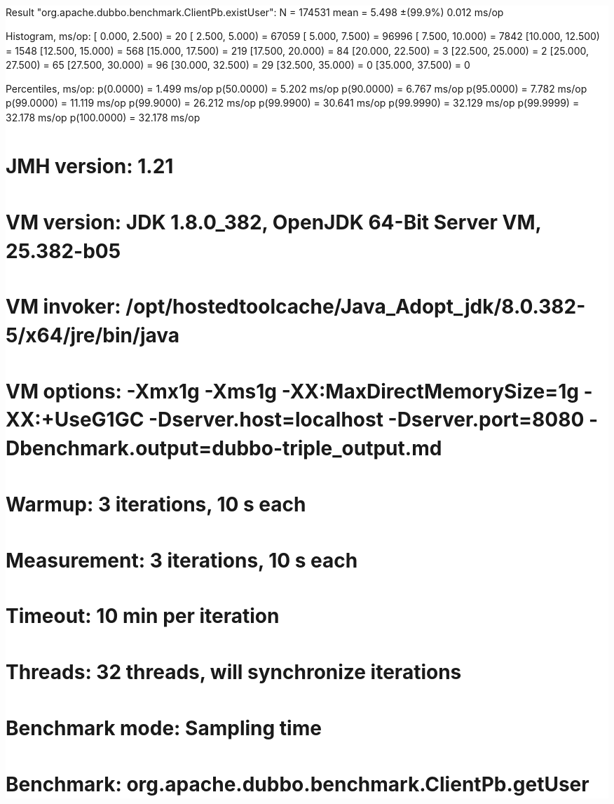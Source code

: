 

Result "org.apache.dubbo.benchmark.ClientPb.existUser":
  N = 174531
  mean =      5.498 ±(99.9%) 0.012 ms/op

  Histogram, ms/op:
    [ 0.000,  2.500) = 20 
    [ 2.500,  5.000) = 67059 
    [ 5.000,  7.500) = 96996 
    [ 7.500, 10.000) = 7842 
    [10.000, 12.500) = 1548 
    [12.500, 15.000) = 568 
    [15.000, 17.500) = 219 
    [17.500, 20.000) = 84 
    [20.000, 22.500) = 3 
    [22.500, 25.000) = 2 
    [25.000, 27.500) = 65 
    [27.500, 30.000) = 96 
    [30.000, 32.500) = 29 
    [32.500, 35.000) = 0 
    [35.000, 37.500) = 0 

  Percentiles, ms/op:
      p(0.0000) =      1.499 ms/op
     p(50.0000) =      5.202 ms/op
     p(90.0000) =      6.767 ms/op
     p(95.0000) =      7.782 ms/op
     p(99.0000) =     11.119 ms/op
     p(99.9000) =     26.212 ms/op
     p(99.9900) =     30.641 ms/op
     p(99.9990) =     32.129 ms/op
     p(99.9999) =     32.178 ms/op
    p(100.0000) =     32.178 ms/op


# JMH version: 1.21
# VM version: JDK 1.8.0_382, OpenJDK 64-Bit Server VM, 25.382-b05
# VM invoker: /opt/hostedtoolcache/Java_Adopt_jdk/8.0.382-5/x64/jre/bin/java
# VM options: -Xmx1g -Xms1g -XX:MaxDirectMemorySize=1g -XX:+UseG1GC -Dserver.host=localhost -Dserver.port=8080 -Dbenchmark.output=dubbo-triple_output.md
# Warmup: 3 iterations, 10 s each
# Measurement: 3 iterations, 10 s each
# Timeout: 10 min per iteration
# Threads: 32 threads, will synchronize iterations
# Benchmark mode: Sampling time
# Benchmark: org.apache.dubbo.benchmark.ClientPb.getUser
